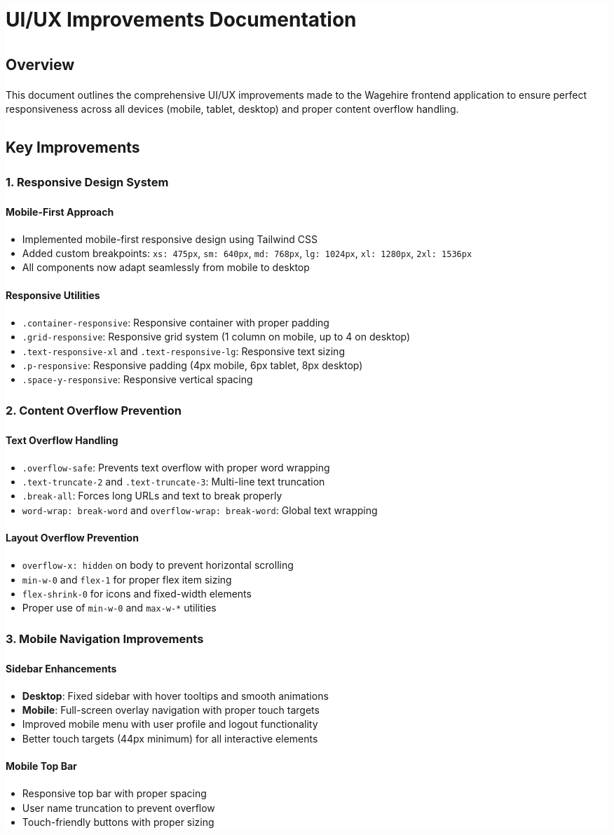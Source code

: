 # UI/UX Improvements Documentation

## Overview
This document outlines the comprehensive UI/UX improvements made to the Wagehire frontend application to ensure perfect responsiveness across all devices (mobile, tablet, desktop) and proper content overflow handling.

## Key Improvements

### 1. Responsive Design System

#### Mobile-First Approach
- Implemented mobile-first responsive design using Tailwind CSS
- Added custom breakpoints: `xs: 475px`, `sm: 640px`, `md: 768px`, `lg: 1024px`, `xl: 1280px`, `2xl: 1536px`
- All components now adapt seamlessly from mobile to desktop

#### Responsive Utilities
- `.container-responsive`: Responsive container with proper padding
- `.grid-responsive`: Responsive grid system (1 column on mobile, up to 4 on desktop)
- `.text-responsive-xl` and `.text-responsive-lg`: Responsive text sizing
- `.p-responsive`: Responsive padding (4px mobile, 6px tablet, 8px desktop)
- `.space-y-responsive`: Responsive vertical spacing

### 2. Content Overflow Prevention

#### Text Overflow Handling
- `.overflow-safe`: Prevents text overflow with proper word wrapping
- `.text-truncate-2` and `.text-truncate-3`: Multi-line text truncation
- `.break-all`: Forces long URLs and text to break properly
- `word-wrap: break-word` and `overflow-wrap: break-word`: Global text wrapping

#### Layout Overflow Prevention
- `overflow-x: hidden` on body to prevent horizontal scrolling
- `min-w-0` and `flex-1` for proper flex item sizing
- `flex-shrink-0` for icons and fixed-width elements
- Proper use of `min-w-0` and `max-w-*` utilities

### 3. Mobile Navigation Improvements

#### Sidebar Enhancements
- **Desktop**: Fixed sidebar with hover tooltips and smooth animations
- **Mobile**: Full-screen overlay navigation with proper touch targets
- Improved mobile menu with user profile and logout functionality
- Better touch targets (44px minimum) for all interactive elements

#### Mobile Top Bar
- Responsive top bar with proper spacing
- User name truncation to prevent overflow
- Touch-friendly buttons with proper sizing
